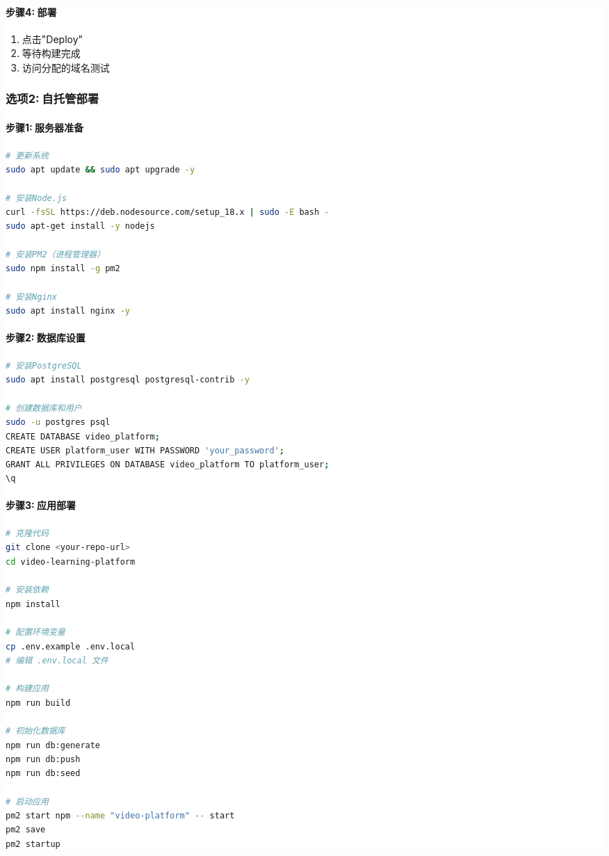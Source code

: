 #### 步骤4: 部署
1. 点击"Deploy"
2. 等待构建完成
3. 访问分配的域名测试

### 选项2: 自托管部署

#### 步骤1: 服务器准备
```bash
# 更新系统
sudo apt update && sudo apt upgrade -y

# 安装Node.js
curl -fsSL https://deb.nodesource.com/setup_18.x | sudo -E bash -
sudo apt-get install -y nodejs

# 安装PM2（进程管理器）
sudo npm install -g pm2

# 安装Nginx
sudo apt install nginx -y
```

#### 步骤2: 数据库设置
```bash
# 安装PostgreSQL
sudo apt install postgresql postgresql-contrib -y

# 创建数据库和用户
sudo -u postgres psql
CREATE DATABASE video_platform;
CREATE USER platform_user WITH PASSWORD 'your_password';
GRANT ALL PRIVILEGES ON DATABASE video_platform TO platform_user;
\q
```

#### 步骤3: 应用部署
```bash
# 克隆代码
git clone <your-repo-url>
cd video-learning-platform

# 安装依赖
npm install

# 配置环境变量
cp .env.example .env.local
# 编辑 .env.local 文件

# 构建应用
npm run build

# 初始化数据库
npm run db:generate
npm run db:push
npm run db:seed

# 启动应用
pm2 start npm --name "video-platform" -- start
pm2 save
pm2 startup
```
